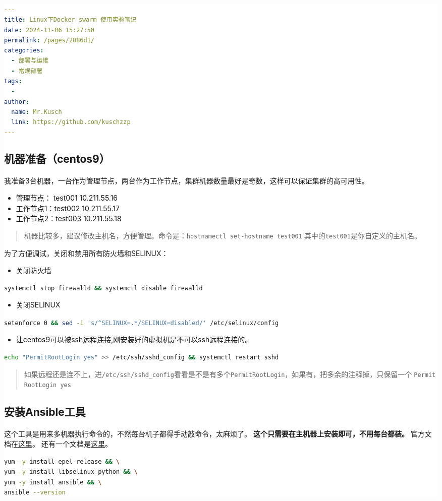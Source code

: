 ```yaml
---
title: Linux下Docker swarm 使用实验笔记
date: 2024-11-06 15:27:50
permalink: /pages/2886d1/
categories:
  - 部署与运维
  - 常规部署
tags:
  -
author:
  name: Mr.Kusch
  link: https://github.com/kuschzzp
---
```


## 机器准备（centos9）

我准备3台机器，一台作为管理节点，两台作为工作节点，集群机器数量最好是奇数，这样可以保证集群的高可用性。

- 管理节点： test001 10.211.55.16
- 工作节点1：test002 10.211.55.17
- 工作节点2：test003 10.211.55.18

> 机器比较多，建议修改主机名，方便管理。命令是：`hostnamectl set-hostname test001` 其中的`test001`是你自定义的主机名。

为了方便调试，关闭和禁用所有防火墙和SELINUX：

- 关闭防火墙

```bash
systemctl stop firewalld && systemctl disable firewalld
```

- 关闭SELINUX

```bash
setenforce 0 && sed -i 's/^SELINUX=.*/SELINUX=disabled/' /etc/selinux/config
```

- 让centos9可以被ssh远程连接,刚安装好的虚拟机是不可以ssh远程连接的。

```bash
echo "PermitRootLogin yes" >> /etc/ssh/sshd_config && systemctl restart sshd
```

> 如果远程还是连不上，进`/etc/ssh/sshd_config`看看是不是有多个`PermitRootLogin`，如果有，把多余的注释掉，只保留一个
`PermitRootLogin yes`

## 安装Ansible工具

这个工具是用来多机器执行命令的，不然每台机子都得手动敲命令，太麻烦了。 **这个只需要在主机器上安装即可，不用每台都装。**
官方文档在[这里](https://docs.ansible.com/ansible/latest/installation_guide/intro_installation.html)。
还有一个文档是[这里](https://docs.ansible.org.cn/ansible/latest/installation_guide/installation_distros.html#installing-ansible-on-arch-linux)。

```bash
yum -y install epel-release && \
yum -y install libselinux python && \
yum -y install ansible && \
ansible --version
```
